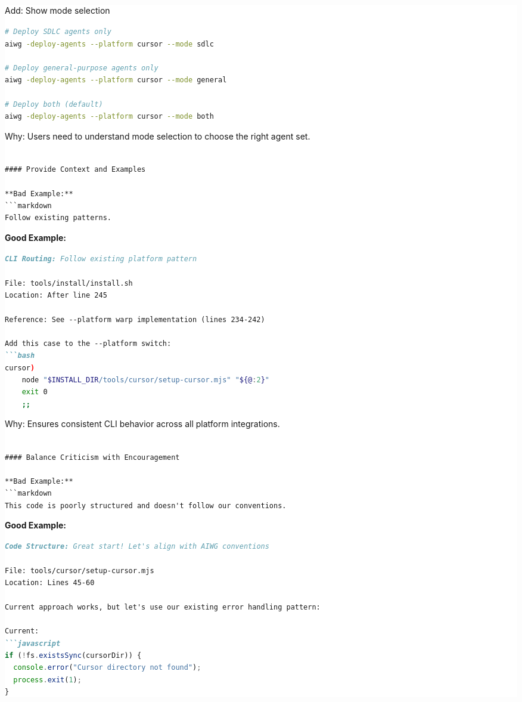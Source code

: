 Add: Show mode selection
```bash
# Deploy SDLC agents only
aiwg -deploy-agents --platform cursor --mode sdlc

# Deploy general-purpose agents only
aiwg -deploy-agents --platform cursor --mode general

# Deploy both (default)
aiwg -deploy-agents --platform cursor --mode both
```

Why: Users need to understand mode selection to choose the right agent set.
```

#### Provide Context and Examples

**Bad Example:**
```markdown
Follow existing patterns.
```

**Good Example:**
```markdown
CLI Routing: Follow existing platform pattern

File: tools/install/install.sh
Location: After line 245

Reference: See --platform warp implementation (lines 234-242)

Add this case to the --platform switch:
```bash
cursor)
    node "$INSTALL_DIR/tools/cursor/setup-cursor.mjs" "${@:2}"
    exit 0
    ;;
```

Why: Ensures consistent CLI behavior across all platform integrations.
```

#### Balance Criticism with Encouragement

**Bad Example:**
```markdown
This code is poorly structured and doesn't follow our conventions.
```

**Good Example:**
```markdown
Code Structure: Great start! Let's align with AIWG conventions

File: tools/cursor/setup-cursor.mjs
Location: Lines 45-60

Current approach works, but let's use our existing error handling pattern:

Current:
```javascript
if (!fs.existsSync(cursorDir)) {
  console.error("Cursor directory not found");
  process.exit(1);
}
```

